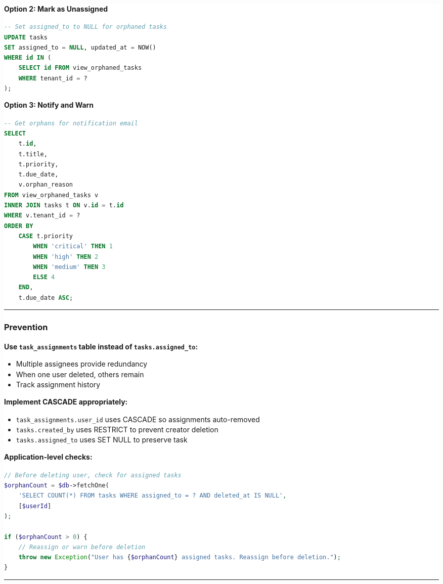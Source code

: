 **Option 2: Mark as Unassigned**
```sql
-- Set assigned_to to NULL for orphaned tasks
UPDATE tasks
SET assigned_to = NULL, updated_at = NOW()
WHERE id IN (
    SELECT id FROM view_orphaned_tasks
    WHERE tenant_id = ?
);
```

**Option 3: Notify and Warn**
```sql
-- Get orphans for notification email
SELECT
    t.id,
    t.title,
    t.priority,
    t.due_date,
    v.orphan_reason
FROM view_orphaned_tasks v
INNER JOIN tasks t ON v.id = t.id
WHERE v.tenant_id = ?
ORDER BY
    CASE t.priority
        WHEN 'critical' THEN 1
        WHEN 'high' THEN 2
        WHEN 'medium' THEN 3
        ELSE 4
    END,
    t.due_date ASC;
```

---

### Prevention

**Use `task_assignments` table instead of `tasks.assigned_to`:**
- Multiple assignees provide redundancy
- When one user deleted, others remain
- Track assignment history

**Implement CASCADE appropriately:**
- `task_assignments.user_id` uses CASCADE so assignments auto-removed
- `tasks.created_by` uses RESTRICT to prevent creator deletion
- `tasks.assigned_to` uses SET NULL to preserve task

**Application-level checks:**
```php
// Before deleting user, check for assigned tasks
$orphanCount = $db->fetchOne(
    'SELECT COUNT(*) FROM tasks WHERE assigned_to = ? AND deleted_at IS NULL',
    [$userId]
);

if ($orphanCount > 0) {
    // Reassign or warn before deletion
    throw new Exception("User has {$orphanCount} assigned tasks. Reassign before deletion.");
}
```

---